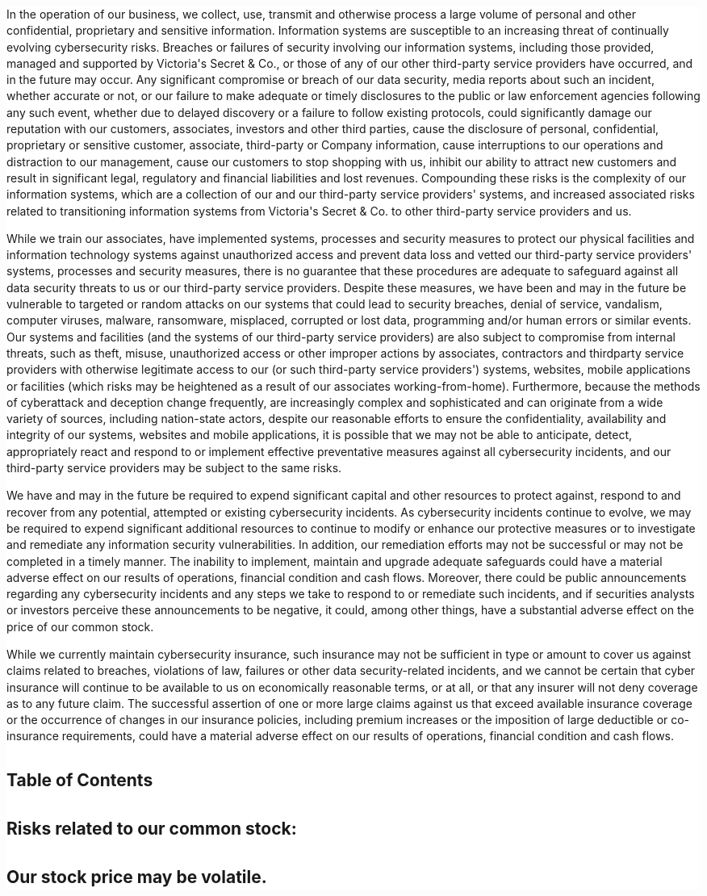 <p>In the operation of our business, we collect, use, transmit and otherwise process a large volume of personal and other confidential, proprietary and sensitive information. Information systems are susceptible to an increasing threat of continually evolving cybersecurity risks. Breaches or failures of security involving our information systems, including those provided, managed and supported by Victoria's Secret &amp; Co., or those of any of our other third-party service providers have occurred, and in the future may occur. Any significant compromise or breach of our data security, media reports about such an incident, whether accurate or not, or our failure to make adequate or timely disclosures to the public or law enforcement agencies following any such event, whether due to delayed discovery or a failure to follow existing protocols, could significantly damage our reputation with our customers, associates, investors and other third parties, cause the disclosure of personal, confidential, proprietary or sensitive customer, associate, third-party or Company information, cause interruptions to our operations and distraction to our management, cause our customers to stop shopping with us, inhibit our ability to attract new customers and result in significant legal, regulatory and financial liabilities and lost revenues. Compounding these risks is the complexity of our information systems, which are a collection of our and our third-party service providers' systems, and increased associated risks related to transitioning information systems from Victoria's Secret &amp; Co. to other third-party service providers and us.</p>
<p>While we train our associates, have implemented systems, processes and security measures to protect our physical facilities and information technology systems against unauthorized access and prevent data loss and vetted our third-party service providers' systems, processes and security measures, there is no guarantee that these procedures are adequate to safeguard against all data security threats to us or our third-party service providers. Despite these measures, we have been and may in the future be vulnerable to targeted or random attacks on our systems that could lead to security breaches, denial of service, vandalism, computer viruses, malware, ransomware, misplaced, corrupted or lost data, programming and/or human errors or similar events. Our systems and facilities (and the systems of our third-party service providers) are also subject to compromise from internal threats, such as theft, misuse, unauthorized access or other improper actions by associates, contractors and thirdparty service providers with otherwise legitimate access to our (or such third-party service providers') systems, websites, mobile applications or facilities (which risks may be heightened as a result of our associates working-from-home). Furthermore, because the methods of cyberattack and deception change frequently, are increasingly complex and sophisticated and can originate from a wide variety of sources, including nation-state actors, despite our reasonable efforts to ensure the confidentiality, availability and integrity of our systems, websites and mobile applications, it is possible that we may not be able to anticipate, detect, appropriately react and respond to or implement effective preventative measures against all cybersecurity incidents, and our third-party service providers may be subject to the same risks.</p>
<p>We have and may in the future be required to expend significant capital and other resources to protect against, respond to and recover from any potential, attempted or existing cybersecurity incidents. As cybersecurity incidents continue to evolve, we may be required to expend significant additional resources to continue to modify or enhance our protective measures or to investigate and remediate any information security vulnerabilities. In addition, our remediation efforts may not be successful or may not be completed in a timely manner. The inability to implement, maintain and upgrade adequate safeguards could have a material adverse effect on our results of operations, financial condition and cash flows. Moreover, there could be public announcements regarding any cybersecurity incidents and any steps we take to respond to or remediate such incidents, and if securities analysts or investors perceive these announcements to be negative, it could, among other things, have a substantial adverse effect on the price of our common stock.</p>
<p>While we currently maintain cybersecurity insurance, such insurance may not be sufficient in type or amount to cover us against claims related to breaches, violations of law, failures or other data security-related incidents, and we cannot be certain that cyber insurance will continue to be available to us on economically reasonable terms, or at all, or that any insurer will not deny coverage as to any future claim. The successful assertion of one or more large claims against us that exceed available insurance coverage or the occurrence of changes in our insurance policies, including premium increases or the imposition of large deductible or co-insurance requirements, could have a material adverse effect on our results of operations, financial condition and cash flows.</p>
<h2>Table of Contents</h2>
<h2>Risks related to our common stock:</h2>
<h2>Our stock price may be volatile.</h2>